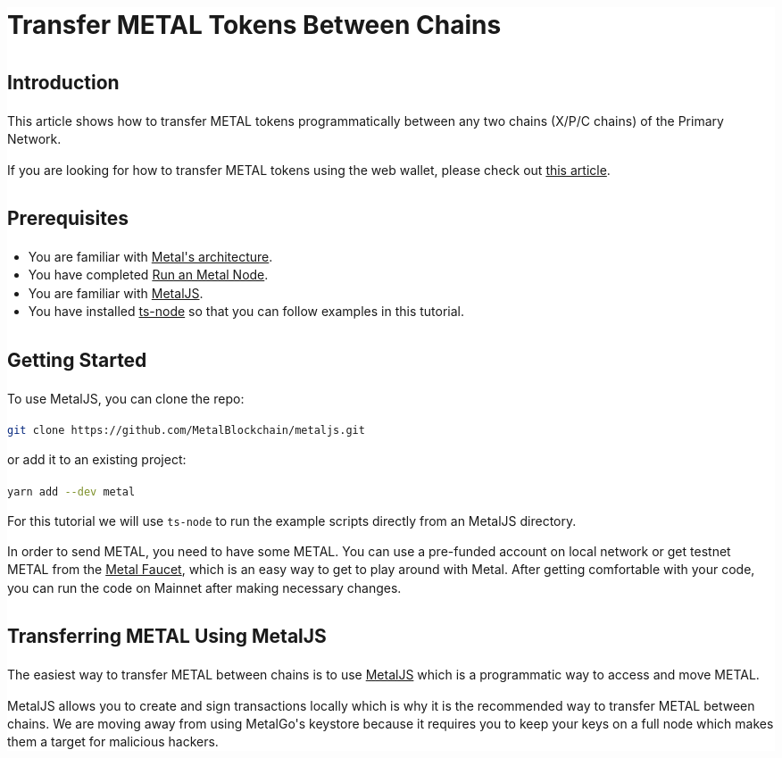 # Transfer METAL Tokens Between Chains

## Introduction

This article shows how to transfer METAL tokens programmatically between any two
chains (X/P/C chains) of the Primary Network.

If you are looking for how to transfer METAL tokens using the web wallet, please check out [this article](https://metalstaking.com/how-to-transfer-cross-chain-in-the-metal-wallet).

## Prerequisites

- You are familiar with [Metal's architecture](../overview/getting-started/metal-platform.md).
- You have completed [Run an Metal Node](../nodes/build/run-metal-node-manually.md).
- You are familiar with [MetalJS](https://github.com/MetalBlockchain/MetalJS).
- You have installed
  [ts-node](https://www.npmjs.com/package/ts-node#installation) so that you can
  follow examples in this tutorial.

## Getting Started

To use MetalJS, you can clone the repo:

```zsh
git clone https://github.com/MetalBlockchain/metaljs.git
```

or add it to an existing project:

```zsh
yarn add --dev metal
```

For this tutorial we will use `ts-node` to run the example scripts directly from an MetalJS directory.

In order to send METAL, you need to have some METAL. You can use a pre-funded
account on local network or get testnet METAL from the [Metal
Faucet](https://faucet.metalblockchain.org), which is an easy way to get to play around
with Metal. After getting comfortable with your code, you can run the code
on Mainnet after making necessary changes.

## Transferring METAL Using MetalJS

The easiest way to transfer METAL between chains is to use
[MetalJS](https://github.com/MetalBlockchain/MetalJS) which is a programmatic
way to access and move METAL.

MetalJS allows you to create and sign transactions locally which is why it
is the recommended way to transfer METAL between chains. We are moving away from
using MetalGo's keystore because it requires you to keep your keys on a full
node which makes them a target for malicious hackers.
